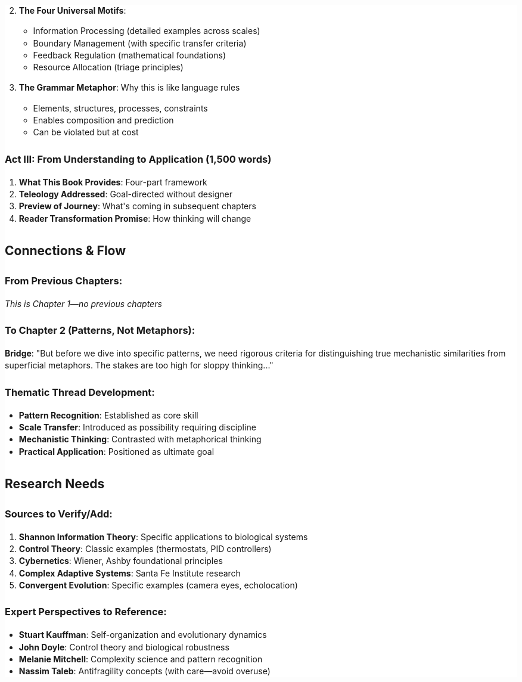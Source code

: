 2. **The Four Universal Motifs**: 
   - Information Processing (detailed examples across scales)
   - Boundary Management (with specific transfer criteria)
   - Feedback Regulation (mathematical foundations)
   - Resource Allocation (triage principles)

3. **The Grammar Metaphor**: Why this is like language rules
   - Elements, structures, processes, constraints
   - Enables composition and prediction
   - Can be violated but at cost

### Act III: From Understanding to Application (1,500 words)
1. **What This Book Provides**: Four-part framework
2. **Teleology Addressed**: Goal-directed without designer
3. **Preview of Journey**: What's coming in subsequent chapters
4. **Reader Transformation Promise**: How thinking will change

## Connections & Flow

### From Previous Chapters: 
*This is Chapter 1—no previous chapters*

### To Chapter 2 (Patterns, Not Metaphors):
**Bridge**: "But before we dive into specific patterns, we need rigorous criteria for distinguishing true mechanistic similarities from superficial metaphors. The stakes are too high for sloppy thinking..."

### Thematic Thread Development:
- **Pattern Recognition**: Established as core skill
- **Scale Transfer**: Introduced as possibility requiring discipline
- **Mechanistic Thinking**: Contrasted with metaphorical thinking
- **Practical Application**: Positioned as ultimate goal

## Research Needs

### Sources to Verify/Add:
1. **Shannon Information Theory**: Specific applications to biological systems
2. **Control Theory**: Classic examples (thermostats, PID controllers) 
3. **Cybernetics**: Wiener, Ashby foundational principles
4. **Complex Adaptive Systems**: Santa Fe Institute research
5. **Convergent Evolution**: Specific examples (camera eyes, echolocation)

### Expert Perspectives to Reference:
- **Stuart Kauffman**: Self-organization and evolutionary dynamics
- **John Doyle**: Control theory and biological robustness
- **Melanie Mitchell**: Complexity science and pattern recognition
- **Nassim Taleb**: Antifragility concepts (with care—avoid overuse)
